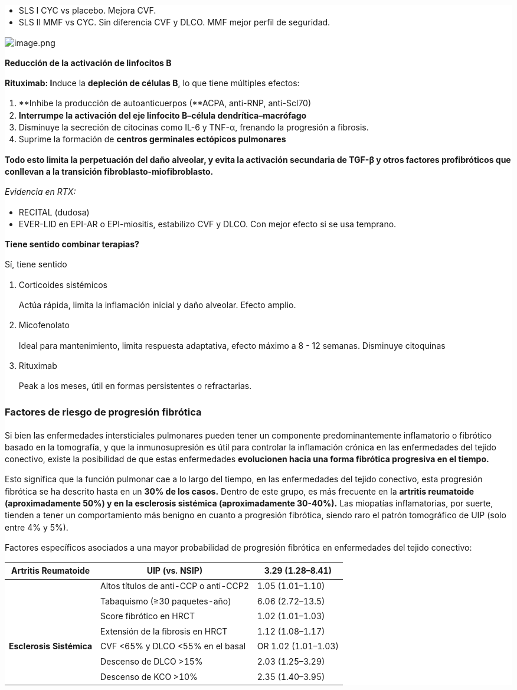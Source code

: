 - SLS I CYC vs placebo. Mejora CVF.
- SLS II MMF vs CYC. Sin diferencia CVF y DLCO. MMF mejor perfil de seguridad.

![image.png](image%20179.png)

**Reducción de la activación de linfocitos B**

**Rituximab: I**nduce la **depleción de células B**, lo que tiene múltiples efectos:

1. **Inhibe la producción de autoanticuerpos (**ACPA, anti-RNP, anti-Scl70)
2. **Interrumpe la activación del eje linfocito B–célula dendrítica–macrófago**
3. Disminuye la secreción de citocinas como IL-6 y TNF-α, frenando la progresión a fibrosis.
4. Suprime la formación de **centros germinales ectópicos pulmonares**

**Todo esto limita la perpetuación del daño alveolar, y evita la activación secundaria de TGF-β y otros factores profibróticos que conllevan a la transición fibroblasto-miofibroblasto.**

*Evidencia en RTX:*

- RECITAL (dudosa)
- EVER-LID en EPI-AR o EPI-miositis, estabilizo CVF y DLCO. Con mejor efecto si se usa temprano.

**Tiene sentido combinar terapias?**

Sí, tiene sentido

1. Corticoides sistémicos
    
    Actúa rápida, limita la inflamación inicial y daño alveolar. Efecto amplio.
    
2. Micofenolato
    
    Ideal para mantenimiento, limita respuesta adaptativa, efecto máximo a 8 - 12 semanas. Disminuye citoquinas
    
3. Rituximab
    
    Peak a los meses, útil en formas persistentes o refractarias.
    

### Factores de riesgo de progresión fibrótica

Si bien las enfermedades intersticiales pulmonares pueden tener un componente predominantemente inflamatorio o fibrótico basado en la tomografía, y que la inmunosupresión es útil para controlar la inflamación crónica en las enfermedades del tejido conectivo, existe la posibilidad de que estas enfermedades **evolucionen hacia una forma fibrótica progresiva en el tiempo.**

Esto significa que la función pulmonar cae a lo largo del tiempo, en las enfermedades del tejido conectivo, esta progresión fibrótica se ha descrito hasta en un **30% de los casos.** Dentro de este grupo, es más frecuente en la **artritis reumatoide (aproximadamente 50%) y en la esclerosis sistémica (aproximadamente 30-40%).** Las miopatías inflamatorias, por suerte, tienden a tener un comportamiento más benigno en cuanto a progresión fibrótica, siendo raro el patrón tomográfico de UIP (solo entre 4% y 5%).

Factores específicos asociados a una mayor probabilidad de progresión fibrótica en enfermedades del tejido conectivo:

| **Artritis Reumatoide** | UIP (vs. NSIP) | 3.29 (1.28–8.41) |
| --- | --- | --- |
|  | Altos títulos de anti-CCP o anti-CCP2 | 1.05 (1.01–1.10) |
|  | Tabaquismo (≥30 paquetes-año) | 6.06 (2.72–13.5) |
|  | Score fibrótico en HRCT | 1.02 (1.01–1.03) |
|  | Extensión de la fibrosis en HRCT | 1.12 (1.08–1.17) |
| **Esclerosis Sistémica** | CVF <65% y DLCO <55% en el basal | OR 1.02 (1.01–1.03) |
|  | Descenso de DLCO >15% | 2.03 (1.25–3.29) |
|  | Descenso de KCO >10% | 2.35 (1.40–3.95) |